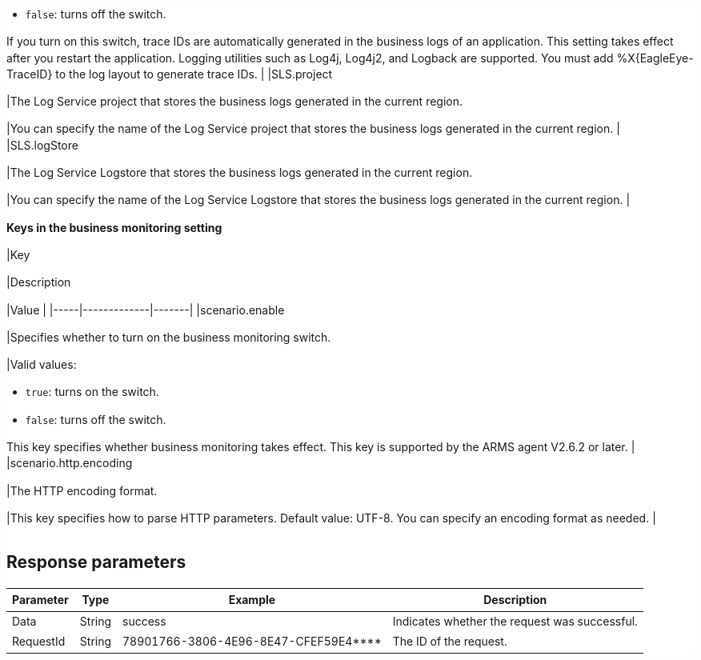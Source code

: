 - `false`: turns off the switch.

If you turn on this switch, trace IDs are automatically generated in the business logs of an application. This setting takes effect after you restart the application. Logging utilities such as Log4j, Log4j2, and Logback are supported. You must add %X\{EagleEye-TraceID\} to the log layout to generate trace IDs. |
|SLS.project

|The Log Service project that stores the business logs generated in the current region.

|You can specify the name of the Log Service project that stores the business logs generated in the current region. |
|SLS.logStore

|The Log Service Logstore that stores the business logs generated in the current region.

|You can specify the name of the Log Service Logstore that stores the business logs generated in the current region. |

**Keys in the business monitoring setting**

|Key

|Description

|Value |
|-----|-------------|-------|
|scenario.enable

|Specifies whether to turn on the business monitoring switch.

|Valid values:

- `true`: turns on the switch.

- `false`: turns off the switch.

This key specifies whether business monitoring takes effect. This key is supported by the ARMS agent V2.6.2 or later. |
|scenario.http.encoding

|The HTTP encoding format.

|This key specifies how to parse HTTP parameters. Default value: UTF-8. You can specify an encoding format as needed. |

## Response parameters

|Parameter|Type|Example|Description|
|---------|----|-------|-----------|
|Data|String|success|Indicates whether the request was successful. |
|RequestId|String|78901766-3806-4E96-8E47-CFEF59E4\*\*\*\*|The ID of the request. |
